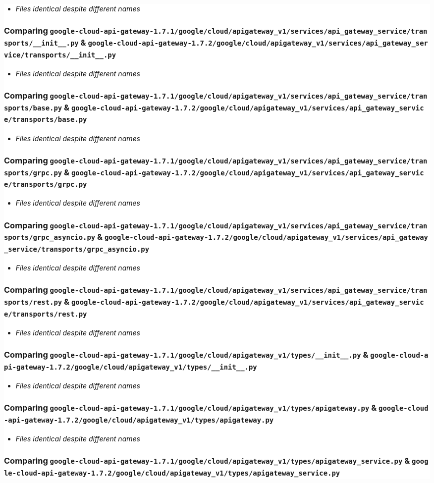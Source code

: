  * *Files identical despite different names*

### Comparing `google-cloud-api-gateway-1.7.1/google/cloud/apigateway_v1/services/api_gateway_service/transports/__init__.py` & `google-cloud-api-gateway-1.7.2/google/cloud/apigateway_v1/services/api_gateway_service/transports/__init__.py`

 * *Files identical despite different names*

### Comparing `google-cloud-api-gateway-1.7.1/google/cloud/apigateway_v1/services/api_gateway_service/transports/base.py` & `google-cloud-api-gateway-1.7.2/google/cloud/apigateway_v1/services/api_gateway_service/transports/base.py`

 * *Files identical despite different names*

### Comparing `google-cloud-api-gateway-1.7.1/google/cloud/apigateway_v1/services/api_gateway_service/transports/grpc.py` & `google-cloud-api-gateway-1.7.2/google/cloud/apigateway_v1/services/api_gateway_service/transports/grpc.py`

 * *Files identical despite different names*

### Comparing `google-cloud-api-gateway-1.7.1/google/cloud/apigateway_v1/services/api_gateway_service/transports/grpc_asyncio.py` & `google-cloud-api-gateway-1.7.2/google/cloud/apigateway_v1/services/api_gateway_service/transports/grpc_asyncio.py`

 * *Files identical despite different names*

### Comparing `google-cloud-api-gateway-1.7.1/google/cloud/apigateway_v1/services/api_gateway_service/transports/rest.py` & `google-cloud-api-gateway-1.7.2/google/cloud/apigateway_v1/services/api_gateway_service/transports/rest.py`

 * *Files identical despite different names*

### Comparing `google-cloud-api-gateway-1.7.1/google/cloud/apigateway_v1/types/__init__.py` & `google-cloud-api-gateway-1.7.2/google/cloud/apigateway_v1/types/__init__.py`

 * *Files identical despite different names*

### Comparing `google-cloud-api-gateway-1.7.1/google/cloud/apigateway_v1/types/apigateway.py` & `google-cloud-api-gateway-1.7.2/google/cloud/apigateway_v1/types/apigateway.py`

 * *Files identical despite different names*

### Comparing `google-cloud-api-gateway-1.7.1/google/cloud/apigateway_v1/types/apigateway_service.py` & `google-cloud-api-gateway-1.7.2/google/cloud/apigateway_v1/types/apigateway_service.py`
